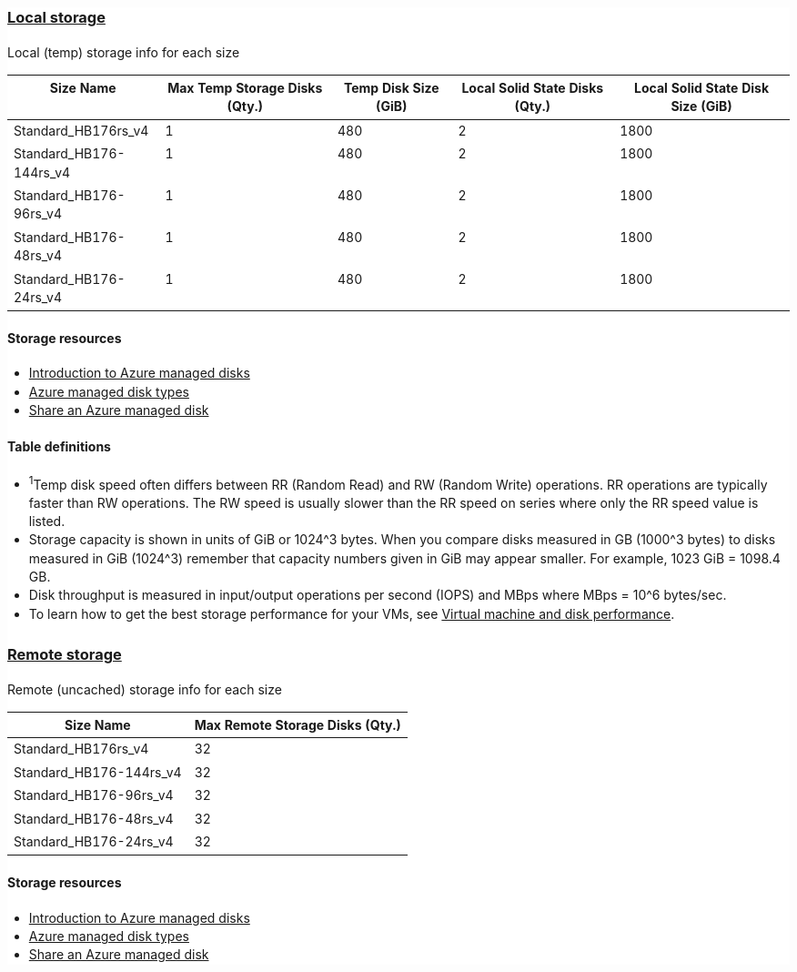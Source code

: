 ### [Local storage](#tab/sizestoragelocal)

Local (temp) storage info for each size

| Size Name | Max Temp Storage Disks (Qty.) | Temp Disk Size (GiB) | Local Solid State Disks (Qty.) | Local Solid State Disk Size (GiB) |
| --- | --- | --- | --- | --- |
| Standard_HB176rs_v4 | 1 | 480 | 2 | 1800 |
| Standard_HB176-144rs_v4 | 1 | 480 | 2 | 1800 |
| Standard_HB176-96rs_v4 | 1 | 480 | 2 | 1800 |
| Standard_HB176-48rs_v4 | 1 | 480 | 2 | 1800 |
| Standard_HB176-24rs_v4 | 1 | 480 | 2 | 1800 |

#### Storage resources
- [Introduction to Azure managed disks](../../../virtual-machines/managed-disks-overview.md)
- [Azure managed disk types](../../../virtual-machines/disks-types.md)
- [Share an Azure managed disk](../../../virtual-machines/disks-shared.md)

#### Table definitions
- <sup>1</sup>Temp disk speed often differs between RR (Random Read) and RW (Random Write) operations. RR operations are typically faster than RW operations. The RW speed is usually slower than the RR speed on series where only the RR speed value is listed.
- Storage capacity is shown in units of GiB or 1024^3 bytes. When you compare disks measured in GB (1000^3 bytes) to disks measured in GiB (1024^3) remember that capacity numbers given in GiB may appear smaller. For example, 1023 GiB = 1098.4 GB.
- Disk throughput is measured in input/output operations per second (IOPS) and MBps where MBps = 10^6 bytes/sec.
- To learn how to get the best storage performance for your VMs, see [Virtual machine and disk performance](../../../virtual-machines/disks-performance.md).

### [Remote storage](#tab/sizestorageremote)

Remote (uncached) storage info for each size

| Size Name | Max Remote Storage Disks (Qty.) |
| --- | --- |
| Standard_HB176rs_v4 | 32 |
| Standard_HB176-144rs_v4 | 32 |
| Standard_HB176-96rs_v4 | 32 |
| Standard_HB176-48rs_v4 | 32 |
| Standard_HB176-24rs_v4 | 32 |

#### Storage resources
- [Introduction to Azure managed disks](../../../virtual-machines/managed-disks-overview.md)
- [Azure managed disk types](../../../virtual-machines/disks-types.md)
- [Share an Azure managed disk](../../../virtual-machines/disks-shared.md)
